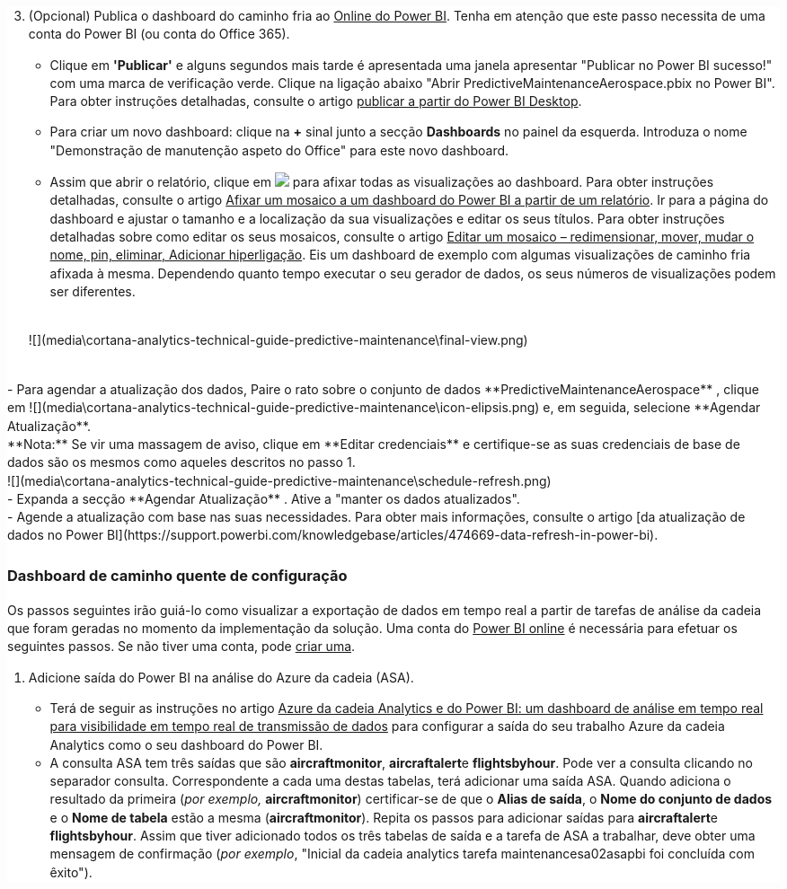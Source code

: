 3.  (Opcional) Publica o dashboard do caminho fria ao [Online do Power BI](http://www.powerbi.com/). Tenha em atenção que este passo necessita de uma conta do Power BI (ou conta do Office 365).

    -   Clique em **'Publicar'** e alguns segundos mais tarde é apresentada uma janela apresentar "Publicar no Power BI sucesso!" com uma marca de verificação verde. Clique na ligação abaixo "Abrir PredictiveMaintenanceAerospace.pbix no Power BI". Para obter instruções detalhadas, consulte o artigo [publicar a partir do Power BI Desktop](https://support.powerbi.com/knowledgebase/articles/461278-publish-from-power-bi-desktop).

    -   Para criar um novo dashboard: clique na **+** sinal junto a secção **Dashboards** no painel da esquerda. Introduza o nome "Demonstração de manutenção aspeto do Office" para este novo dashboard.

    -   Assim que abrir o relatório, clique em ![](media\cortana-analytics-technical-guide-predictive-maintenance\icon-pin.png) para afixar todas as visualizações ao dashboard. Para obter instruções detalhadas, consulte o artigo [Afixar um mosaico a um dashboard do Power BI a partir de um relatório](https://support.powerbi.com/knowledgebase/articles/430323-pin-a-tile-to-a-power-bi-dashboard-from-a-report).
    Ir para a página do dashboard e ajustar o tamanho e a localização da sua visualizações e editar os seus títulos. Para obter instruções detalhadas sobre como editar os seus mosaicos, consulte o artigo [Editar um mosaico – redimensionar, mover, mudar o nome, pin, eliminar, Adicionar hiperligação](https://powerbi.microsoft.com/documentation/powerbi-service-edit-a-tile-in-a-dashboard/#rename). Eis um dashboard de exemplo com algumas visualizações de caminho fria afixada à mesma.  Dependendo quanto tempo executar o seu gerador de dados, os seus números de visualizações podem ser diferentes.
    <br/>
    ![](media\cortana-analytics-technical-guide-predictive-maintenance\final-view.png)
<br/>
    -   Para agendar a atualização dos dados, Paire o rato sobre o conjunto de dados **PredictiveMaintenanceAerospace** , clique em ![](media\cortana-analytics-technical-guide-predictive-maintenance\icon-elipsis.png) e, em seguida, selecione **Agendar Atualização**.
<br/>
        **Nota:** Se vir uma massagem de aviso, clique em **Editar credenciais** e certifique-se as suas credenciais de base de dados são os mesmos como aqueles descritos no passo 1.
<br/>
    ![](media\cortana-analytics-technical-guide-predictive-maintenance\schedule-refresh.png)
<br/>
    -   Expanda a secção **Agendar Atualização** . Ative a "manter os dados atualizados".
    <br/>
    -   Agende a atualização com base nas suas necessidades. Para obter mais informações, consulte o artigo [da atualização de dados no Power BI](https://support.powerbi.com/knowledgebase/articles/474669-data-refresh-in-power-bi).

### <a name="setup-hot-path-dashboard"></a>Dashboard de caminho quente de configuração

Os passos seguintes irão guiá-lo como visualizar a exportação de dados em tempo real a partir de tarefas de análise da cadeia que foram geradas no momento da implementação da solução. Uma conta do [Power BI online](http://www.powerbi.com/) é necessária para efetuar os seguintes passos. Se não tiver uma conta, pode [criar uma](https://powerbi.microsoft.com/pricing).

1.  Adicione saída do Power BI na análise do Azure da cadeia (ASA).

    -  Terá de seguir as instruções no artigo [Azure da cadeia Analytics e do Power BI: um dashboard de análise em tempo real para visibilidade em tempo real de transmissão de dados](stream-analytics-power-bi-dashboard.md) para configurar a saída do seu trabalho Azure da cadeia Analytics como o seu dashboard do Power BI.
    - A consulta ASA tem três saídas que são **aircraftmonitor**, **aircraftalert**e **flightsbyhour**. Pode ver a consulta clicando no separador consulta. Correspondente a cada uma destas tabelas, terá adicionar uma saída ASA. Quando adiciona o resultado da primeira (*por exemplo,* **aircraftmonitor**) certificar-se de que o **Alias de saída**, o **Nome do conjunto de dados** e o **Nome de tabela** estão a mesma (**aircraftmonitor**). Repita os passos para adicionar saídas para **aircraftalert**e **flightsbyhour**. Assim que tiver adicionado todos os três tabelas de saída e a tarefa de ASA a trabalhar, deve obter uma mensagem de confirmação (*por exemplo*, "Inicial da cadeia analytics tarefa maintenancesa02asapbi foi concluída com êxito").
